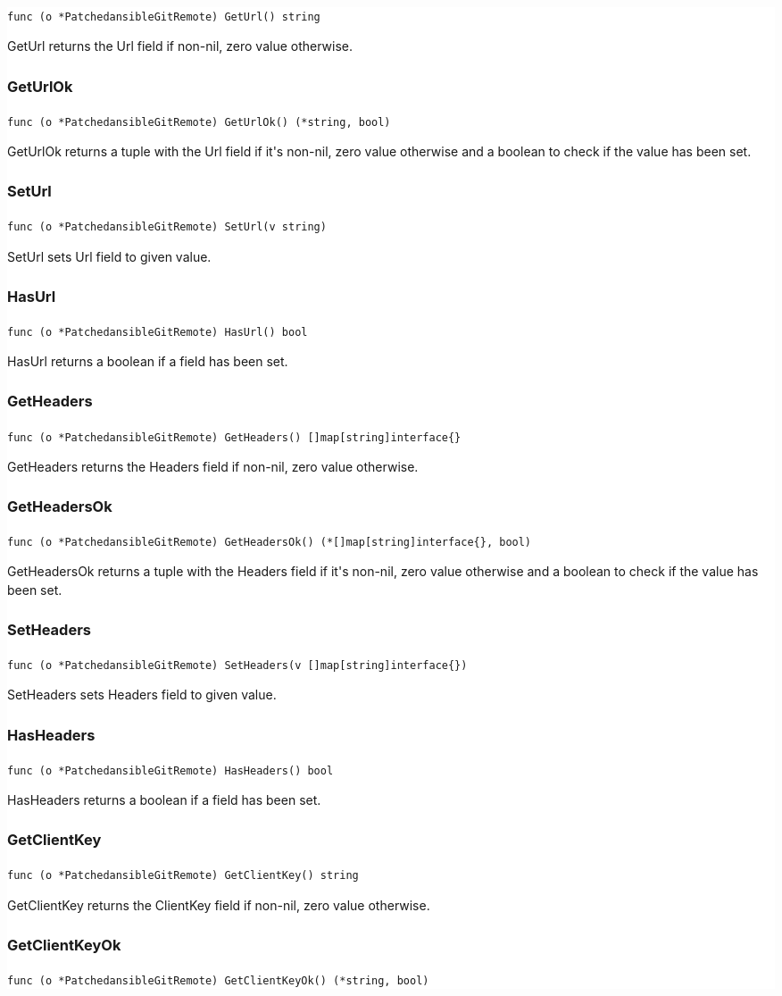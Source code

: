 `func (o *PatchedansibleGitRemote) GetUrl() string`

GetUrl returns the Url field if non-nil, zero value otherwise.

### GetUrlOk

`func (o *PatchedansibleGitRemote) GetUrlOk() (*string, bool)`

GetUrlOk returns a tuple with the Url field if it's non-nil, zero value otherwise
and a boolean to check if the value has been set.

### SetUrl

`func (o *PatchedansibleGitRemote) SetUrl(v string)`

SetUrl sets Url field to given value.

### HasUrl

`func (o *PatchedansibleGitRemote) HasUrl() bool`

HasUrl returns a boolean if a field has been set.

### GetHeaders

`func (o *PatchedansibleGitRemote) GetHeaders() []map[string]interface{}`

GetHeaders returns the Headers field if non-nil, zero value otherwise.

### GetHeadersOk

`func (o *PatchedansibleGitRemote) GetHeadersOk() (*[]map[string]interface{}, bool)`

GetHeadersOk returns a tuple with the Headers field if it's non-nil, zero value otherwise
and a boolean to check if the value has been set.

### SetHeaders

`func (o *PatchedansibleGitRemote) SetHeaders(v []map[string]interface{})`

SetHeaders sets Headers field to given value.

### HasHeaders

`func (o *PatchedansibleGitRemote) HasHeaders() bool`

HasHeaders returns a boolean if a field has been set.

### GetClientKey

`func (o *PatchedansibleGitRemote) GetClientKey() string`

GetClientKey returns the ClientKey field if non-nil, zero value otherwise.

### GetClientKeyOk

`func (o *PatchedansibleGitRemote) GetClientKeyOk() (*string, bool)`
